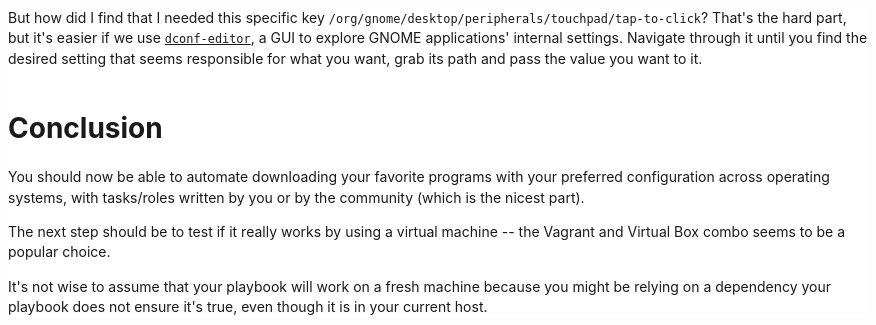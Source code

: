 But how did I find that I needed this specific key
`/org/gnome/desktop/peripherals/touchpad/tap-to-click`? That's the hard part,
but it's easier if we use
[`dconf-editor`](https://wiki.gnome.org/Apps/DconfEditor), a GUI to explore
GNOME applications' internal settings. Navigate through it until you find the
desired setting that seems responsible for what you want, grab its path and
pass the value you want to it.

# Conclusion

You should now be able to automate downloading your favorite programs with your
preferred configuration across operating systems, with tasks/roles written by
you or by the community (which is the nicest part).

The next step should be to test if it really works by using a virtual machine
-- the Vagrant and Virtual Box combo seems to be a popular choice.

It's not wise to assume that your playbook will work on a fresh machine because
you might be relying on a dependency your playbook does not ensure it's true,
even though it is in your current host.
